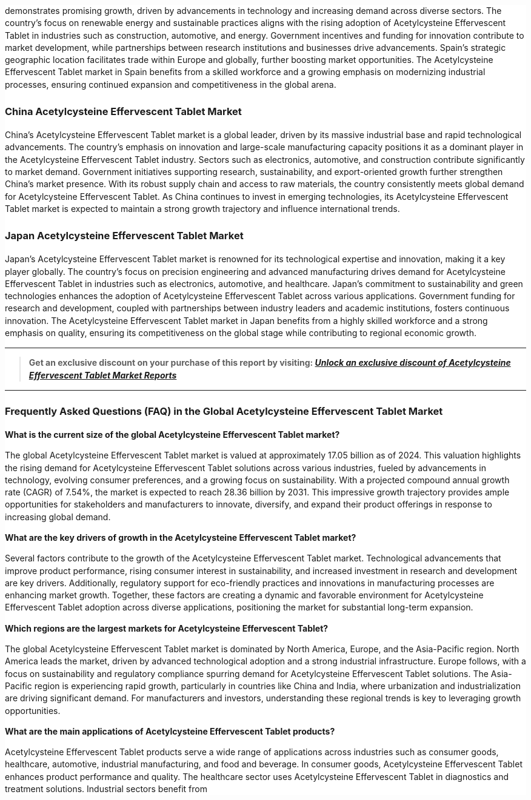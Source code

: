 demonstrates promising growth, driven by advancements in technology and increasing demand across diverse sectors. The country&rsquo;s focus on renewable energy and sustainable practices aligns with the rising adoption of Acetylcysteine Effervescent Tablet in industries such as construction, automotive, and energy. Government incentives and funding for innovation contribute to market development, while partnerships between research institutions and businesses drive advancements. Spain&rsquo;s strategic geographic location facilitates trade within Europe and globally, further boosting market opportunities. The Acetylcysteine Effervescent Tablet market in Spain benefits from a skilled workforce and a growing emphasis on modernizing industrial processes, ensuring continued expansion and competitiveness in the global arena.</p><h3>China Acetylcysteine Effervescent Tablet Market</h3><p>China&rsquo;s Acetylcysteine Effervescent Tablet market is a global leader, driven by its massive industrial base and rapid technological advancements. The country&rsquo;s emphasis on innovation and large-scale manufacturing capacity positions it as a dominant player in the Acetylcysteine Effervescent Tablet industry. Sectors such as electronics, automotive, and construction contribute significantly to market demand. Government initiatives supporting research, sustainability, and export-oriented growth further strengthen China&rsquo;s market presence. With its robust supply chain and access to raw materials, the country consistently meets global demand for Acetylcysteine Effervescent Tablet. As China continues to invest in emerging technologies, its Acetylcysteine Effervescent Tablet market is expected to maintain a strong growth trajectory and influence international trends.</p><h3>Japan Acetylcysteine Effervescent Tablet Market</h3><p>Japan&rsquo;s Acetylcysteine Effervescent Tablet market is renowned for its technological expertise and innovation, making it a key player globally. The country&rsquo;s focus on precision engineering and advanced manufacturing drives demand for Acetylcysteine Effervescent Tablet in industries such as electronics, automotive, and healthcare. Japan&rsquo;s commitment to sustainability and green technologies enhances the adoption of Acetylcysteine Effervescent Tablet across various applications. Government funding for research and development, coupled with partnerships between industry leaders and academic institutions, fosters continuous innovation. The Acetylcysteine Effervescent Tablet market in Japan benefits from a highly skilled workforce and a strong emphasis on quality, ensuring its competitiveness on the global stage while contributing to regional economic growth.</p><hr /><blockquote><p><strong>Get an exclusive discount on your purchase of this report by visiting: <em><a href="://marketresearchpulse.com/ask-for-discount/99734?utm_source=Github&amp;utm_medium=091">Unlock an exclusive discount of Acetylcysteine Effervescent Tablet Market Reports</a></em>&nbsp;</strong></p></blockquote><hr /><h3>Frequently Asked Questions (FAQ) in the Global Acetylcysteine Effervescent Tablet Market</h3><p><strong>What is the current size of the global Acetylcysteine Effervescent Tablet market?</strong></p><p>The global Acetylcysteine Effervescent Tablet market is valued at approximately 17.05 billion as of 2024. This valuation highlights the rising demand for Acetylcysteine Effervescent Tablet solutions across various industries, fueled by advancements in technology, evolving consumer preferences, and a growing focus on sustainability. With a projected compound annual growth rate (CAGR) of 7.54%, the market is expected to reach 28.36 billion by 2031. This impressive growth trajectory provides ample opportunities for stakeholders and manufacturers to innovate, diversify, and expand their product offerings in response to increasing global demand.</p><p><strong>What are the key drivers of growth in the Acetylcysteine Effervescent Tablet market?</strong></p><p>Several factors contribute to the growth of the Acetylcysteine Effervescent Tablet market. Technological advancements that improve product performance, rising consumer interest in sustainability, and increased investment in research and development are key drivers. Additionally, regulatory support for eco-friendly practices and innovations in manufacturing processes are enhancing market growth. Together, these factors are creating a dynamic and favorable environment for Acetylcysteine Effervescent Tablet adoption across diverse applications, positioning the market for substantial long-term expansion.</p><p><strong>Which regions are the largest markets for Acetylcysteine Effervescent Tablet?</strong></p><p>The global Acetylcysteine Effervescent Tablet market is dominated by North America, Europe, and the Asia-Pacific region. North America leads the market, driven by advanced technological adoption and a strong industrial infrastructure. Europe follows, with a focus on sustainability and regulatory compliance spurring demand for Acetylcysteine Effervescent Tablet solutions. The Asia-Pacific region is experiencing rapid growth, particularly in countries like China and India, where urbanization and industrialization are driving significant demand. For manufacturers and investors, understanding these regional trends is key to leveraging growth opportunities.</p><p><strong>What are the main applications of Acetylcysteine Effervescent Tablet products?</strong></p><p>Acetylcysteine Effervescent Tablet products serve a wide range of applications across industries such as consumer goods, healthcare, automotive, industrial manufacturing, and food and beverage. In consumer goods, Acetylcysteine Effervescent Tablet enhances product performance and quality. The healthcare sector uses Acetylcysteine Effervescent Tablet in diagnostics and treatment solutions. Industrial sectors benefit from